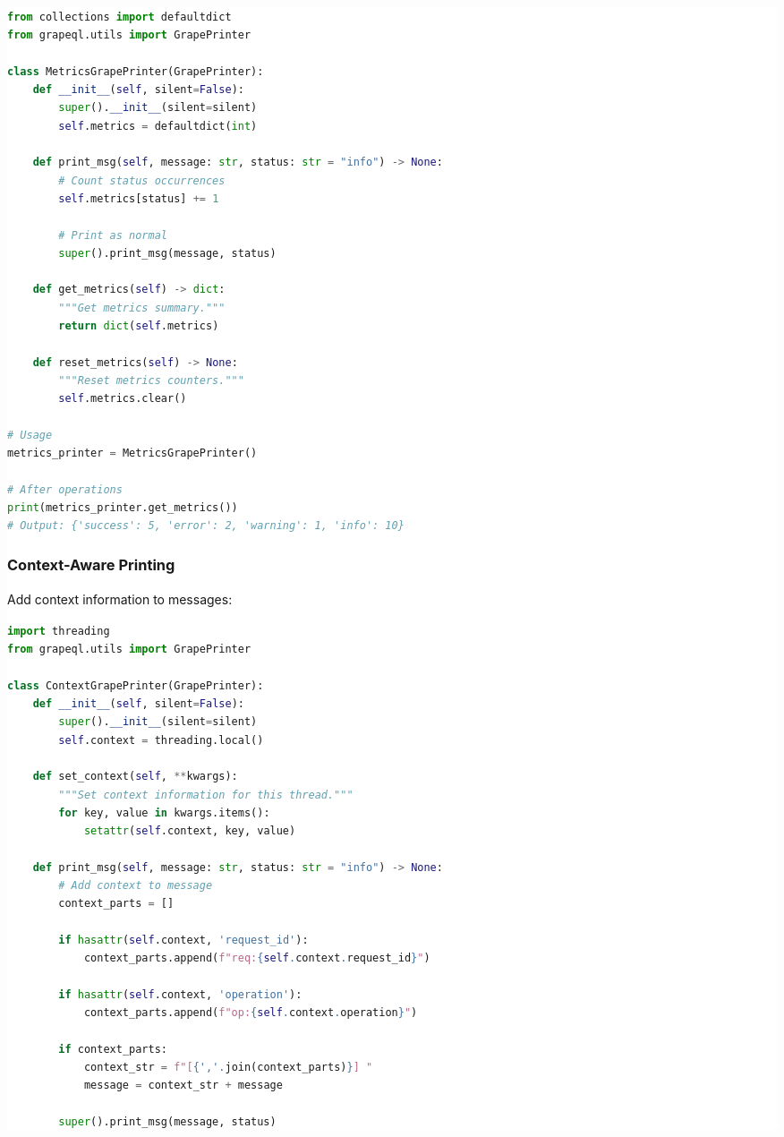 ```python
from collections import defaultdict
from grapeql.utils import GrapePrinter

class MetricsGrapePrinter(GrapePrinter):
    def __init__(self, silent=False):
        super().__init__(silent=silent)
        self.metrics = defaultdict(int)
    
    def print_msg(self, message: str, status: str = "info") -> None:
        # Count status occurrences
        self.metrics[status] += 1
        
        # Print as normal
        super().print_msg(message, status)
    
    def get_metrics(self) -> dict:
        """Get metrics summary."""
        return dict(self.metrics)
    
    def reset_metrics(self) -> None:
        """Reset metrics counters."""
        self.metrics.clear()

# Usage
metrics_printer = MetricsGrapePrinter()

# After operations
print(metrics_printer.get_metrics())
# Output: {'success': 5, 'error': 2, 'warning': 1, 'info': 10}
```

### Context-Aware Printing

Add context information to messages:

```python
import threading
from grapeql.utils import GrapePrinter

class ContextGrapePrinter(GrapePrinter):
    def __init__(self, silent=False):
        super().__init__(silent=silent)
        self.context = threading.local()
    
    def set_context(self, **kwargs):
        """Set context information for this thread."""
        for key, value in kwargs.items():
            setattr(self.context, key, value)
    
    def print_msg(self, message: str, status: str = "info") -> None:
        # Add context to message
        context_parts = []
        
        if hasattr(self.context, 'request_id'):
            context_parts.append(f"req:{self.context.request_id}")
        
        if hasattr(self.context, 'operation'):
            context_parts.append(f"op:{self.context.operation}")
        
        if context_parts:
            context_str = f"[{','.join(context_parts)}] "
            message = context_str + message
        
        super().print_msg(message, status)
```